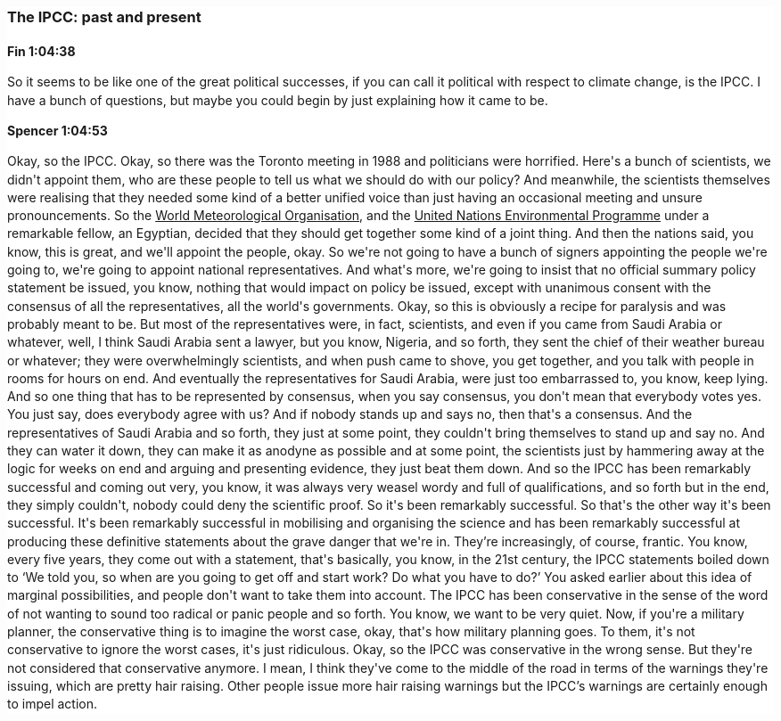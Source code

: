 

### The IPCC: past and present



**Fin 1:04:38** 



So it seems to be like one of the great political successes, if you can call it political with respect to climate change, is the IPCC. I have a bunch of questions, but maybe you could begin by just explaining how it came to be.



**Spencer 1:04:53** 



Okay, so the IPCC. Okay, so there was the Toronto meeting in 1988 and politicians were horrified. Here's a bunch of scientists, we didn't appoint them, who are these people to tell us what we should do with our policy? And meanwhile, the scientists themselves were realising that they needed some kind of a better unified voice than just having an occasional meeting and unsure pronouncements. So the [World Meteorological Organisation](https://public.wmo.int/en), and the [United Nations Environmental Programme](https://www.unep.org/) under a remarkable fellow, an Egyptian, decided that they should get together some kind of a joint thing. And then the nations said, you know, this is great, and we'll appoint the people, okay. So we're not going to have a bunch of signers appointing the people we're going to, we're going to appoint national representatives. And what's more, we're going to insist that no official summary policy statement be issued, you know, nothing that would impact on policy be issued, except with unanimous consent with the consensus of all the representatives, all the world's governments. Okay, so this is obviously a recipe for paralysis and was probably meant to be. But most of the representatives were, in fact, scientists, and even if you came from Saudi Arabia or whatever, well, I think Saudi Arabia sent a lawyer, but you know, Nigeria, and so forth, they sent the chief of their weather bureau or whatever; they were overwhelmingly scientists, and when push came to shove, you get together, and you talk with people in rooms for hours on end. And eventually the representatives for Saudi Arabia, were just too embarrassed to, you know, keep lying. And so one thing that has to be represented by consensus, when you say consensus, you don't mean that everybody votes yes. You just say, does everybody agree with us? And if nobody stands up and says no, then that's a consensus. And the representatives of Saudi Arabia and so forth, they just at some point, they couldn't bring themselves to stand up and say no. And they can water it down, they can make it as anodyne as possible and at some point, the scientists just by hammering away at the logic for weeks on end and arguing and presenting evidence, they just beat them down. And so the IPCC has been remarkably successful and coming out very, you know, it was always very weasel wordy and full of qualifications, and so forth but in the end, they simply couldn't, nobody could deny the scientific proof. So it's been remarkably successful. So that's the other way it's been successful. It's been remarkably successful in mobilising and organising the science and has been remarkably successful at producing these definitive statements about the grave danger that we're in. They’re increasingly, of course, frantic. You know, every five years, they come out with a statement, that's basically, you know, in the 21st century, the IPCC statements boiled down to ‘We told you, so when are you going to get off and start work? Do what you have to do?’ You asked earlier about this idea of marginal possibilities, and people don't want to take them into account. The IPCC has been conservative in the sense of the word of not wanting to sound too radical or panic people and so forth. You know, we want to be very quiet. Now, if you're a military planner, the conservative thing is to imagine the worst case, okay, that's how military planning goes. To them, it's not conservative to ignore the worst cases, it's just ridiculous. Okay, so the IPCC was conservative in the wrong sense. But they're not considered that conservative anymore. I mean, I think they've come to the middle of the road in terms of the warnings they're issuing, which are pretty hair raising. Other people issue more hair raising warnings but the IPCC’s warnings are certainly enough to impel action.
